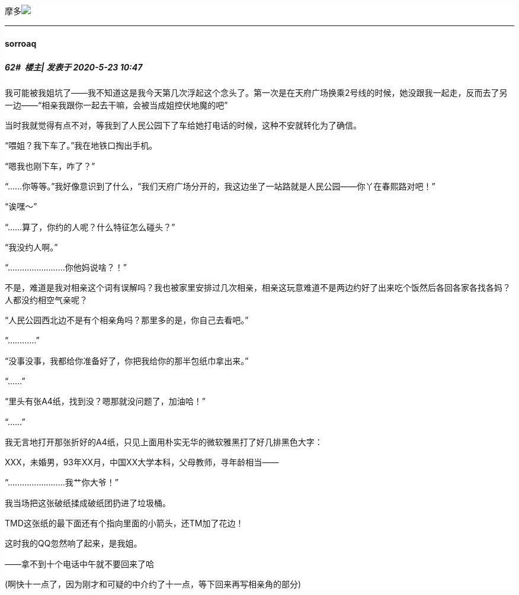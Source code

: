 
摩多<img src="https://static.saraba1st.com/image/smiley/face2017/067.png" referrerpolicy="no-referrer">







*****

####  sorroaq  
##### 62#         楼主| 发表于 2020-5-23 10:47




我可能被我姐坑了——我不知道这是我今天第几次浮起这个念头了。第一次是在天府广场换乘2号线的时候，她没跟我一起走，反而去了另一边——“相亲我跟你一起去干嘛，会被当成姐控伏地魔的吧”

当时我就觉得有点不对，等我到了人民公园下了车给她打电话的时候，这种不安就转化为了确信。

“喂姐？我下车了。”我在地铁口掏出手机。

“嗯我也刚下车，咋了？”

“……你等等。”我好像意识到了什么，“我们天府广场分开的，我这边坐了一站路就是人民公园——你丫在春熙路对吧！”

“诶嘿～”

“……算了，你约的人呢？什么特征怎么碰头？”

“我没约人啊。”

“……………………你他妈说啥？！”

不是，难道是我对相亲这个词有误解吗？我也被家里安排过几次相亲，相亲这玩意难道不是两边约好了出来吃个饭然后各回各家各找各妈？人都没约相空气亲呢？

“人民公园西北边不是有个相亲角吗？那里多的是，你自己去看吧。”

“…………”

“没事没事，我都给你准备好了，你把我给你的那半包纸巾拿出来。”

“……”

“里头有张A4纸，找到没？嗯那就没问题了，加油哈！”

“……”

我无言地打开那张折好的A4纸，只见上面用朴实无华的微软雅黑打了好几排黑色大字：

XXX，未婚男，93年XX月，中国XX大学本科，父母教师，寻年龄相当——

“……………………我艹你大爷！”

我当场把这张破纸揉成破纸团扔进了垃圾桶。

TMD这张纸的最下面还有个指向里面的小箭头，还TM加了花边！

这时我的QQ忽然响了起来，是我姐。

——拿不到十个电话中午就不要回来了哈

(啊快十一点了，因为刚才和可疑的中介约了十一点，等下回来再写相亲角的部分)


